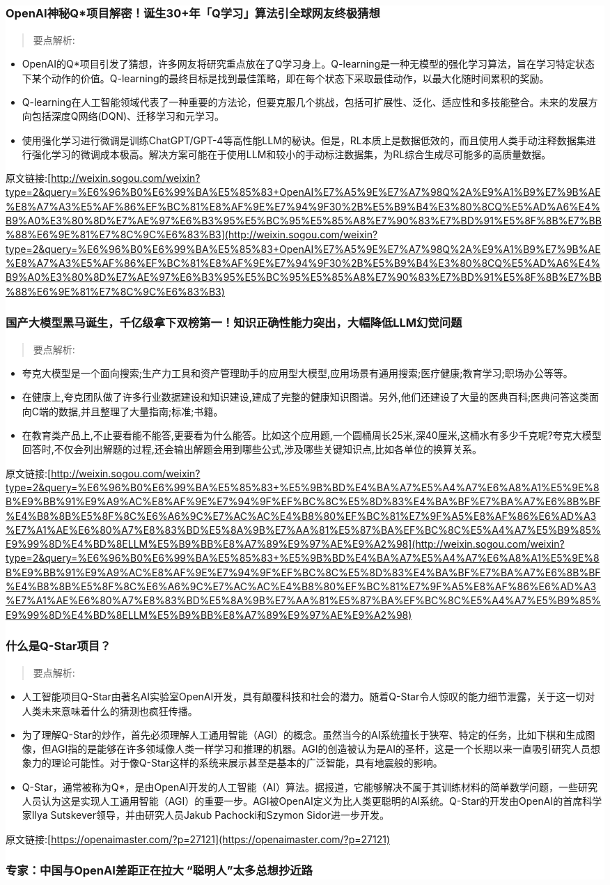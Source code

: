 ### OpenAI神秘Q*项目解密！诞生30+年「Q学习」算法引全球网友终极猜想 

> 要点解析:

- OpenAI的Q*项目引发了猜想，许多网友将研究重点放在了Q学习身上。Q-learning是一种无模型的强化学习算法，旨在学习特定状态下某个动作的价值。Q-learning的最终目标是找到最佳策略，即在每个状态下采取最佳动作，以最大化随时间累积的奖励。

- Q-learning在人工智能领域代表了一种重要的方法论，但要克服几个挑战，包括可扩展性、泛化、适应性和多技能整合。未来的发展方向包括深度Q网络(DQN)、迁移学习和元学习。

- 使用强化学习进行微调是训练ChatGPT/GPT-4等高性能LLM的秘诀。但是，RL本质上是数据低效的，而且使用人类手动注释数据集进行强化学习的微调成本极高。解决方案可能在于使用LLM和较小的手动标注数据集，为RL综合生成尽可能多的高质量数据。

原文链接:[http://weixin.sogou.com/weixin?type=2&query=%E6%96%B0%E6%99%BA%E5%85%83+OpenAI%E7%A5%9E%E7%A7%98Q%2A%E9%A1%B9%E7%9B%AE%E8%A7%A3%E5%AF%86%EF%BC%81%E8%AF%9E%E7%94%9F30%2B%E5%B9%B4%E3%80%8CQ%E5%AD%A6%E4%B9%A0%E3%80%8D%E7%AE%97%E6%B3%95%E5%BC%95%E5%85%A8%E7%90%83%E7%BD%91%E5%8F%8B%E7%BB%88%E6%9E%81%E7%8C%9C%E6%83%B3](http://weixin.sogou.com/weixin?type=2&query=%E6%96%B0%E6%99%BA%E5%85%83+OpenAI%E7%A5%9E%E7%A7%98Q%2A%E9%A1%B9%E7%9B%AE%E8%A7%A3%E5%AF%86%EF%BC%81%E8%AF%9E%E7%94%9F30%2B%E5%B9%B4%E3%80%8CQ%E5%AD%A6%E4%B9%A0%E3%80%8D%E7%AE%97%E6%B3%95%E5%BC%95%E5%85%A8%E7%90%83%E7%BD%91%E5%8F%8B%E7%BB%88%E6%9E%81%E7%8C%9C%E6%83%B3)

### 国产大模型黑马诞生，千亿级拿下双榜第一！知识正确性能力突出，大幅降低LLM幻觉问题 

> 要点解析:

- 夸克大模型是一个面向搜索;生产力工具和资产管理助手的应用型大模型,应用场景有通用搜索;医疗健康;教育学习;职场办公等等。

- 在健康上,夸克团队做了许多行业数据建设和知识建设,建成了完整的健康知识图谱。另外,他们还建设了大量的医典百科;医典问答这类面向C端的数据,并且整理了大量指南;标准;书籍。

- 在教育类产品上,不止要看能不能答,更要看为什么能答。比如这个应用题,一个圆桶周长25米,深40厘米,这桶水有多少千克呢?夸克大模型回答时,不仅会列出解题的过程,还会输出解题会用到哪些公式,涉及哪些关键知识点,比如各单位的换算关系。

原文链接:[http://weixin.sogou.com/weixin?type=2&query=%E6%96%B0%E6%99%BA%E5%85%83+%E5%9B%BD%E4%BA%A7%E5%A4%A7%E6%A8%A1%E5%9E%8B%E9%BB%91%E9%A9%AC%E8%AF%9E%E7%94%9F%EF%BC%8C%E5%8D%83%E4%BA%BF%E7%BA%A7%E6%8B%BF%E4%B8%8B%E5%8F%8C%E6%A6%9C%E7%AC%AC%E4%B8%80%EF%BC%81%E7%9F%A5%E8%AF%86%E6%AD%A3%E7%A1%AE%E6%80%A7%E8%83%BD%E5%8A%9B%E7%AA%81%E5%87%BA%EF%BC%8C%E5%A4%A7%E5%B9%85%E9%99%8D%E4%BD%8ELLM%E5%B9%BB%E8%A7%89%E9%97%AE%E9%A2%98](http://weixin.sogou.com/weixin?type=2&query=%E6%96%B0%E6%99%BA%E5%85%83+%E5%9B%BD%E4%BA%A7%E5%A4%A7%E6%A8%A1%E5%9E%8B%E9%BB%91%E9%A9%AC%E8%AF%9E%E7%94%9F%EF%BC%8C%E5%8D%83%E4%BA%BF%E7%BA%A7%E6%8B%BF%E4%B8%8B%E5%8F%8C%E6%A6%9C%E7%AC%AC%E4%B8%80%EF%BC%81%E7%9F%A5%E8%AF%86%E6%AD%A3%E7%A1%AE%E6%80%A7%E8%83%BD%E5%8A%9B%E7%AA%81%E5%87%BA%EF%BC%8C%E5%A4%A7%E5%B9%85%E9%99%8D%E4%BD%8ELLM%E5%B9%BB%E8%A7%89%E9%97%AE%E9%A2%98)

### 什么是Q-Star项目？ 

> 要点解析:

- 人工智能项目Q-Star由著名AI实验室OpenAI开发，具有颠覆科技和社会的潜力。随着Q-Star令人惊叹的能力细节泄露，关于这一切对人类未来意味着什么的猜测也疯狂传播。

- 为了理解Q-Star的炒作，首先必须理解人工通用智能（AGI）的概念。虽然当今的AI系统擅长于狭窄、特定的任务，比如下棋和生成图像，但AGI指的是能够在许多领域像人类一样学习和推理的机器。AGI的创造被认为是AI的圣杯，这是一个长期以来一直吸引研究人员想象力的理论可能性。对于像Q-Star这样的系统来展示甚至是基本的广泛智能，具有地震般的影响。

- Q-Star，通常被称为Q*，是由OpenAI开发的人工智能（AI）算法。据报道，它能够解决不属于其训练材料的简单数学问题，一些研究人员认为这是实现人工通用智能（AGI）的重要一步。AGI被OpenAI定义为比人类更聪明的AI系统。Q-Star的开发由OpenAI的首席科学家Ilya Sutskever领导，并由研究人员Jakub Pachocki和Szymon Sidor进一步开发。

原文链接:[https://openaimaster.com/?p=27121](https://openaimaster.com/?p=27121)

### 专家：中国与OpenAI差距正在拉大 “聪明人”太多总想抄近路 
